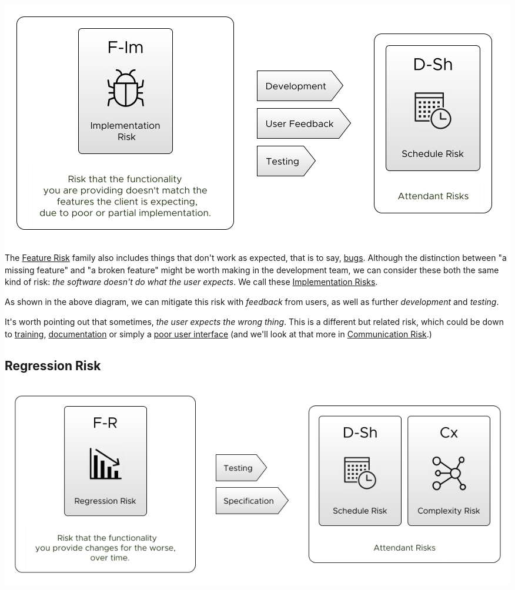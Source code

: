 ![Implementation Risk](/img/generated/risks/feature/feature-implementation-risk.png) 

The [Feature Risk](Feature-Risk.md) family also includes things that don't work as expected, that is to say, [bugs](https://en.wikipedia.org/wiki/Software_bug).   Although the distinction between "a missing feature" and "a broken feature" might be worth making in the development team, we can consider these both the same kind of risk:  _the software doesn't do what the user expects_.  We call these [Implementation Risks](Feature-Risk.md#implementation-risk).  

As shown in the above diagram, we can mitigate this risk with _feedback_ from users, as well as further _development_ and _testing_.

It's worth pointing out that sometimes, _the user expects the wrong thing_.  This is a different but related risk, which could be down to [training](../practices/Training.md), [documentation](../practices/Documentation.md) or simply a [poor user interface](Communication-Risk.md) (and we'll look at that more in [Communication Risk](Communication-Risk.md).)

## Regression Risk

![Regression Risk](/img/generated/risks/feature/feature-regression-risk.png) 
